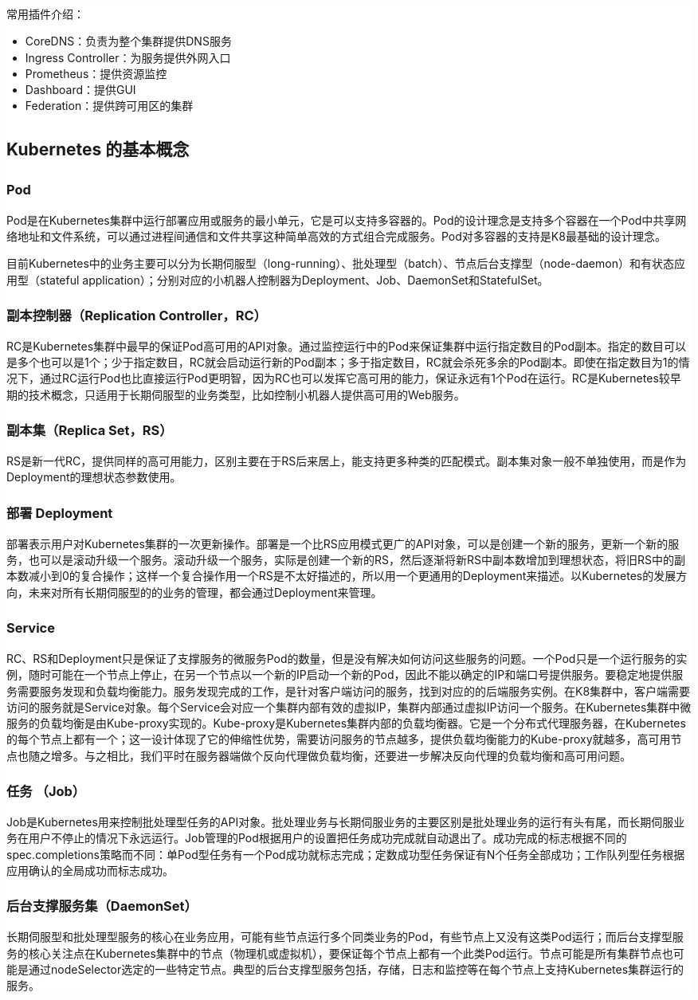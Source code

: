 常用插件介绍：

- CoreDNS：负责为整个集群提供DNS服务
- Ingress Controller：为服务提供外网入口
- Prometheus：提供资源监控
- Dashboard：提供GUI
- Federation：提供跨可用区的集群

## Kubernetes 的基本概念

### Pod

Pod是在Kubernetes集群中运行部署应用或服务的最小单元，它是可以支持多容器的。Pod的设计理念是支持多个容器在一个Pod中共享网络地址和文件系统，可以通过进程间通信和文件共享这种简单高效的方式组合完成服务。Pod对多容器的支持是K8最基础的设计理念。

目前Kubernetes中的业务主要可以分为长期伺服型（long-running）、批处理型（batch）、节点后台支撑型（node-daemon）和有状态应用型（stateful application）；分别对应的小机器人控制器为Deployment、Job、DaemonSet和StatefulSet。

### 副本控制器（Replication Controller，RC）

RC是Kubernetes集群中最早的保证Pod高可用的API对象。通过监控运行中的Pod来保证集群中运行指定数目的Pod副本。指定的数目可以是多个也可以是1个；少于指定数目，RC就会启动运行新的Pod副本；多于指定数目，RC就会杀死多余的Pod副本。即使在指定数目为1的情况下，通过RC运行Pod也比直接运行Pod更明智，因为RC也可以发挥它高可用的能力，保证永远有1个Pod在运行。RC是Kubernetes较早期的技术概念，只适用于长期伺服型的业务类型，比如控制小机器人提供高可用的Web服务。

### 副本集（Replica Set，RS）

RS是新一代RC，提供同样的高可用能力，区别主要在于RS后来居上，能支持更多种类的匹配模式。副本集对象一般不单独使用，而是作为Deployment的理想状态参数使用。

### 部署 Deployment

部署表示用户对Kubernetes集群的一次更新操作。部署是一个比RS应用模式更广的API对象，可以是创建一个新的服务，更新一个新的服务，也可以是滚动升级一个服务。滚动升级一个服务，实际是创建一个新的RS，然后逐渐将新RS中副本数增加到理想状态，将旧RS中的副本数减小到0的复合操作；这样一个复合操作用一个RS是不太好描述的，所以用一个更通用的Deployment来描述。以Kubernetes的发展方向，未来对所有长期伺服型的的业务的管理，都会通过Deployment来管理。

### Service

RC、RS和Deployment只是保证了支撑服务的微服务Pod的数量，但是没有解决如何访问这些服务的问题。一个Pod只是一个运行服务的实例，随时可能在一个节点上停止，在另一个节点以一个新的IP启动一个新的Pod，因此不能以确定的IP和端口号提供服务。要稳定地提供服务需要服务发现和负载均衡能力。服务发现完成的工作，是针对客户端访问的服务，找到对应的的后端服务实例。在K8集群中，客户端需要访问的服务就是Service对象。每个Service会对应一个集群内部有效的虚拟IP，集群内部通过虚拟IP访问一个服务。在Kubernetes集群中微服务的负载均衡是由Kube-proxy实现的。Kube-proxy是Kubernetes集群内部的负载均衡器。它是一个分布式代理服务器，在Kubernetes的每个节点上都有一个；这一设计体现了它的伸缩性优势，需要访问服务的节点越多，提供负载均衡能力的Kube-proxy就越多，高可用节点也随之增多。与之相比，我们平时在服务器端做个反向代理做负载均衡，还要进一步解决反向代理的负载均衡和高可用问题。

### 任务 （Job）

Job是Kubernetes用来控制批处理型任务的API对象。批处理业务与长期伺服业务的主要区别是批处理业务的运行有头有尾，而长期伺服业务在用户不停止的情况下永远运行。Job管理的Pod根据用户的设置把任务成功完成就自动退出了。成功完成的标志根据不同的spec.completions策略而不同：单Pod型任务有一个Pod成功就标志完成；定数成功型任务保证有N个任务全部成功；工作队列型任务根据应用确认的全局成功而标志成功。

### 后台支撑服务集（DaemonSet）

长期伺服型和批处理型服务的核心在业务应用，可能有些节点运行多个同类业务的Pod，有些节点上又没有这类Pod运行；而后台支撑型服务的核心关注点在Kubernetes集群中的节点（物理机或虚拟机），要保证每个节点上都有一个此类Pod运行。节点可能是所有集群节点也可能是通过nodeSelector选定的一些特定节点。典型的后台支撑型服务包括，存储，日志和监控等在每个节点上支持Kubernetes集群运行的服务。
